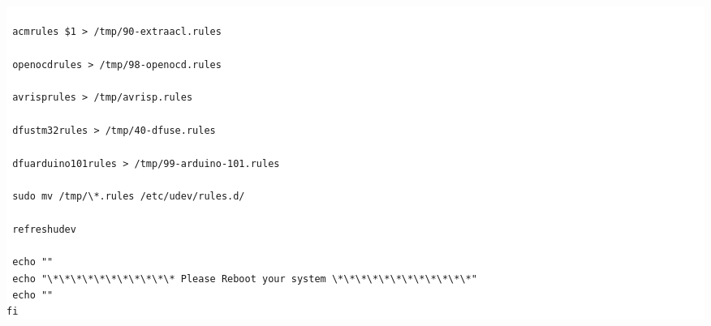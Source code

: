 ```arduino

 acmrules $1 > /tmp/90-extraacl.rules

 openocdrules > /tmp/98-openocd.rules

 avrisprules > /tmp/avrisp.rules

 dfustm32rules > /tmp/40-dfuse.rules

 dfuarduino101rules > /tmp/99-arduino-101.rules

 sudo mv /tmp/\*.rules /etc/udev/rules.d/

 refreshudev

 echo ""
 echo "\*\*\*\*\*\*\*\*\*\*\* Please Reboot your system \*\*\*\*\*\*\*\*\*\*\*\*"
 echo ""
fi
```